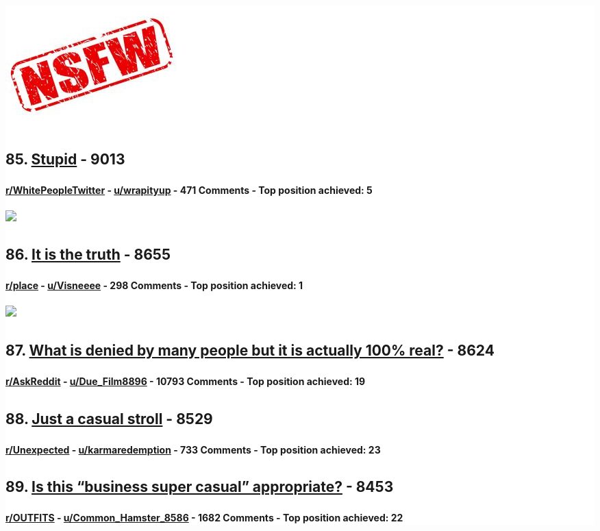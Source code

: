 <a href="https://v.redd.it/7xmxh44d5tdb1"><img src="https://github.com/mgerb/top-of-reddit/raw/master/nsfw.jpg"></img></a>

## 85. [Stupid](http://reddit.com/r/WhitePeopleTwitter/comments/157v28h/stupid/) - 9013
#### [r/WhitePeopleTwitter](http://reddit.com/r/WhitePeopleTwitter) - [u/wrapityup](http://reddit.com/u/wrapityup) - 471 Comments - Top position achieved: 5

<a href="https://i.redd.it/ee9t2ivh4tdb1.png"><img src="https://b.thumbs.redditmedia.com/4EN4IzEapwhq08_ia9CZpBnc0h9mjM80hkY7zs39W8o.jpg"></img></a>

## 86. [It is the truth](http://reddit.com/r/place/comments/157y874/it_is_the_truth/) - 8655
#### [r/place](http://reddit.com/r/place) - [u/Visneeee](http://reddit.com/u/Visneeee) - 298 Comments - Top position achieved: 1

<a href="https://i.redd.it/9d491u34vtdb1.png"><img src="https://b.thumbs.redditmedia.com/0OhEBgerPUbTyT5D3TCkfSNFNCeIsJHYw4bJSf_GOBk.jpg"></img></a>

## 87. [What is denied by many people but it is actually 100% real?](http://reddit.com/r/AskReddit/comments/157bdw4/what_is_denied_by_many_people_but_it_is_actually/) - 8624
#### [r/AskReddit](http://reddit.com/r/AskReddit) - [u/Due_Film8896](http://reddit.com/u/Due_Film8896) - 10793 Comments - Top position achieved: 19

## 88. [Just a casual stroll](http://reddit.com/r/Unexpected/comments/1570jxs/just_a_casual_stroll/) - 8529
#### [r/Unexpected](http://reddit.com/r/Unexpected) - [u/karmaredemption](http://reddit.com/u/karmaredemption) - 733 Comments - Top position achieved: 23

## 89. [Is this “business super casual” appropriate?](http://reddit.com/r/OUTFITS/comments/157of4h/is_this_business_super_casual_appropriate/) - 8453
#### [r/OUTFITS](http://reddit.com/r/OUTFITS) - [u/Common_Hamster_8586](http://reddit.com/u/Common_Hamster_8586) - 1682 Comments - Top position achieved: 22
